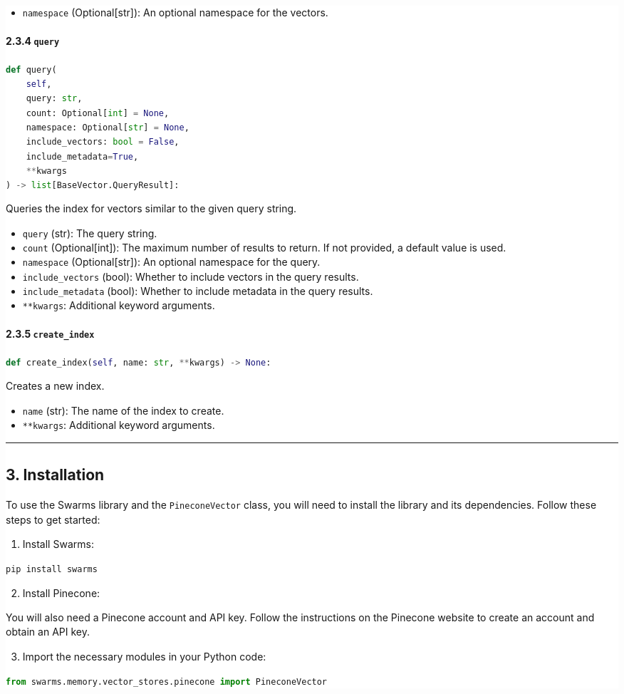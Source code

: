 - `namespace` (Optional[str]): An optional namespace for the vectors.

#### 2.3.4 `query`

```python
def query(
    self,
    query: str,
    count: Optional[int] = None,
    namespace: Optional[str] = None,
    include_vectors: bool = False,
    include_metadata=True,
    **kwargs
) -> list[BaseVector.QueryResult]:
```

Queries the index for vectors similar to the given query string.

- `query` (str): The query string.
- `count` (Optional[int]): The maximum number of results to return. If not provided, a default value is used.
- `namespace` (Optional[str]): An optional namespace for the query.
- `include_vectors` (bool): Whether to include vectors in the query results.
- `include_metadata` (bool): Whether to include metadata in the query results.
- `**kwargs`: Additional keyword arguments.

#### 2.3.5 `create_index`

```python
def create_index(self, name: str, **kwargs) -> None:
```

Creates a new index.

- `name` (str): The name of the index to create.
- `**kwargs`: Additional keyword arguments.

---

## 3. Installation <a name="installation"></a>

To use the Swarms library and the `PineconeVector` class, you will need to install the library and its dependencies. Follow these steps to get started:

1. Install Swarms:

```bash
pip install swarms
```

2. Install Pinecone:

You will also need a Pinecone account and API key. Follow the instructions on the Pinecone website to create an account and obtain an API key.

3. Import the necessary modules in your Python code:

```python
from swarms.memory.vector_stores.pinecone import PineconeVector
```
